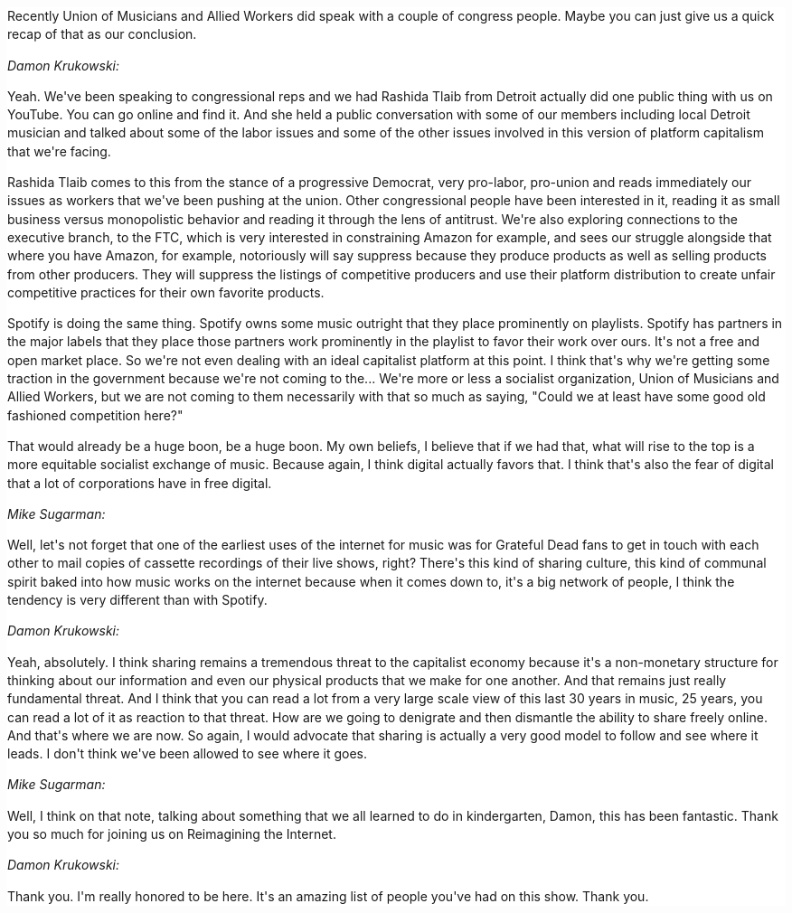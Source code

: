 Recently Union of Musicians and Allied Workers did speak with a couple of congress people. Maybe you can just give us a quick recap of that as our conclusion.

*Damon Krukowski:*

Yeah. We've been speaking to congressional reps and we had Rashida Tlaib from Detroit actually did one public thing with us on YouTube. You can go online and find it. And she held a public conversation with some of our members including local Detroit musician and talked about some of the labor issues and some of the other issues involved in this version of platform capitalism that we're facing.

Rashida Tlaib comes to this from the stance of a progressive Democrat, very pro-labor, pro-union and reads immediately our issues as workers that we've been pushing at the union. Other congressional people have been interested in it, reading it as small business versus monopolistic behavior and reading it through the lens of antitrust. We're also exploring connections to the executive branch, to the FTC, which is very interested in constraining Amazon for example, and sees our struggle alongside that where you have Amazon, for example, notoriously will say suppress because they produce products as well as selling products from other producers. They will suppress the listings of competitive producers and use their platform distribution to create unfair competitive practices for their own favorite products.

Spotify is doing the same thing. Spotify owns some music outright that they place prominently on playlists. Spotify has partners in the major labels that they place those partners work prominently in the playlist to favor their work over ours. It's not a free and open market place. So we're not even dealing with an ideal capitalist platform at this point. I think that's why we're getting some traction in the government because we're not coming to the... We're more or less a socialist organization, Union of Musicians and Allied Workers, but we are not coming to them necessarily with that so much as saying, "Could we at least have some good old fashioned competition here?"

That would already be a huge boon, be a huge boon. My own beliefs, I believe that if we had that, what will rise to the top is a more equitable socialist exchange of music. Because again, I think digital actually favors that. I think that's also the fear of digital that a lot of corporations have in free digital.

*Mike Sugarman:*

Well, let's not forget that one of the earliest uses of the internet for music was for Grateful Dead fans to get in touch with each other to mail copies of cassette recordings of their live shows, right? There's this kind of sharing culture, this kind of communal spirit baked into how music works on the internet because when it comes down to, it's a big network of people, I think the tendency is very different than with Spotify.

*Damon Krukowski:*

Yeah, absolutely. I think sharing remains a tremendous threat to the capitalist economy because it's a non-monetary structure for thinking about our information and even our physical products that we make for one another. And that remains just really fundamental threat. And I think that you can read a lot from a very large scale view of this last 30 years in music, 25 years, you can read a lot of it as reaction to that threat. How are we going to denigrate and then dismantle the ability to share freely online. And that's where we are now. So again, I would advocate that sharing is actually a very good model to follow and see where it leads. I don't think we've been allowed to see where it goes.

*Mike Sugarman:*

Well, I think on that note, talking about something that we all learned to do in kindergarten, Damon, this has been fantastic. Thank you so much for joining us on Reimagining the Internet.

*Damon Krukowski:*

Thank you. I'm really honored to be here. It's an amazing list of people you've had on this show. Thank you.